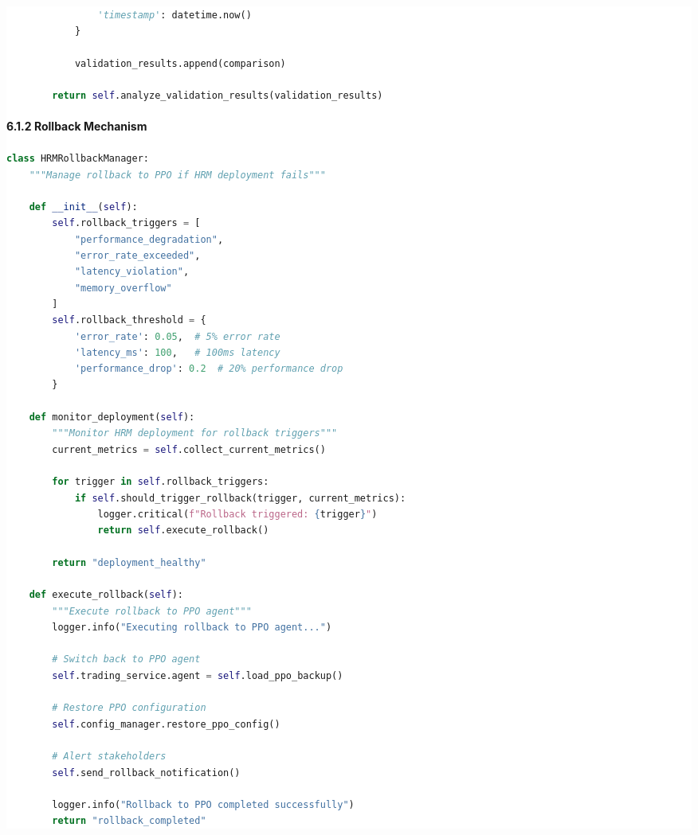 ```python
                'timestamp': datetime.now()
            }
            
            validation_results.append(comparison)
        
        return self.analyze_validation_results(validation_results)
```

#### 6.1.2 Rollback Mechanism

```python
class HRMRollbackManager:
    """Manage rollback to PPO if HRM deployment fails"""
    
    def __init__(self):
        self.rollback_triggers = [
            "performance_degradation",
            "error_rate_exceeded",
            "latency_violation",
            "memory_overflow"
        ]
        self.rollback_threshold = {
            'error_rate': 0.05,  # 5% error rate
            'latency_ms': 100,   # 100ms latency
            'performance_drop': 0.2  # 20% performance drop
        }
    
    def monitor_deployment(self):
        """Monitor HRM deployment for rollback triggers"""
        current_metrics = self.collect_current_metrics()
        
        for trigger in self.rollback_triggers:
            if self.should_trigger_rollback(trigger, current_metrics):
                logger.critical(f"Rollback triggered: {trigger}")
                return self.execute_rollback()
        
        return "deployment_healthy"
    
    def execute_rollback(self):
        """Execute rollback to PPO agent"""
        logger.info("Executing rollback to PPO agent...")
        
        # Switch back to PPO agent
        self.trading_service.agent = self.load_ppo_backup()
        
        # Restore PPO configuration
        self.config_manager.restore_ppo_config()
        
        # Alert stakeholders
        self.send_rollback_notification()
        
        logger.info("Rollback to PPO completed successfully")
        return "rollback_completed"
```
